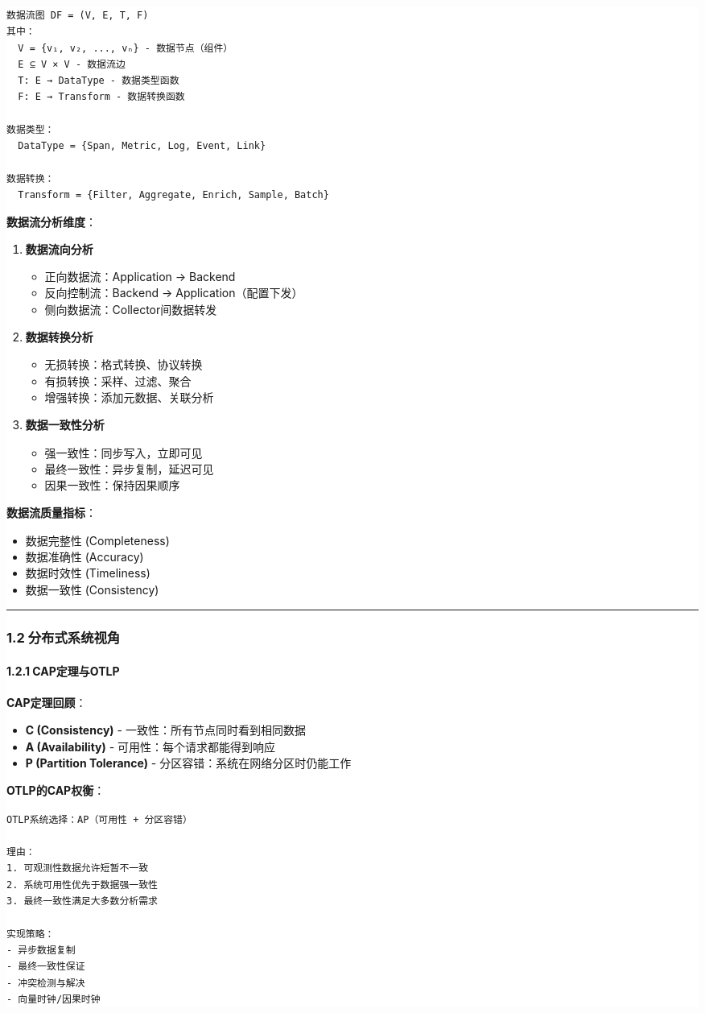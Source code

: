 ```text
数据流图 DF = (V, E, T, F)
其中：
  V = {v₁, v₂, ..., vₙ} - 数据节点（组件）
  E ⊆ V × V - 数据流边
  T: E → DataType - 数据类型函数
  F: E → Transform - 数据转换函数
  
数据类型：
  DataType = {Span, Metric, Log, Event, Link}
  
数据转换：
  Transform = {Filter, Aggregate, Enrich, Sample, Batch}
```

**数据流分析维度**：

1. **数据流向分析**
   - 正向数据流：Application → Backend
   - 反向控制流：Backend → Application（配置下发）
   - 侧向数据流：Collector间数据转发

2. **数据转换分析**
   - 无损转换：格式转换、协议转换
   - 有损转换：采样、过滤、聚合
   - 增强转换：添加元数据、关联分析

3. **数据一致性分析**
   - 强一致性：同步写入，立即可见
   - 最终一致性：异步复制，延迟可见
   - 因果一致性：保持因果顺序

**数据流质量指标**：

- 数据完整性 (Completeness)
- 数据准确性 (Accuracy)
- 数据时效性 (Timeliness)
- 数据一致性 (Consistency)

---

### 1.2 分布式系统视角

#### 1.2.1 CAP定理与OTLP

**CAP定理回顾**：

- **C (Consistency)** - 一致性：所有节点同时看到相同数据
- **A (Availability)** - 可用性：每个请求都能得到响应
- **P (Partition Tolerance)** - 分区容错：系统在网络分区时仍能工作

**OTLP的CAP权衡**：

```text
OTLP系统选择：AP（可用性 + 分区容错）

理由：
1. 可观测性数据允许短暂不一致
2. 系统可用性优先于数据强一致性
3. 最终一致性满足大多数分析需求

实现策略：
- 异步数据复制
- 最终一致性保证
- 冲突检测与解决
- 向量时钟/因果时钟
```
